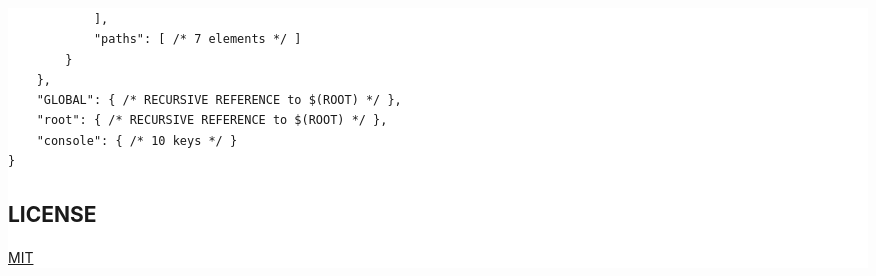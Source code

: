 ```
            ],
            "paths": [ /* 7 elements */ ]
        }
    },
    "GLOBAL": { /* RECURSIVE REFERENCE to $(ROOT) */ },
    "root": { /* RECURSIVE REFERENCE to $(ROOT) */ },
    "console": { /* 10 keys */ }
}
```

LICENSE
-------

[MIT](LICENSE)

